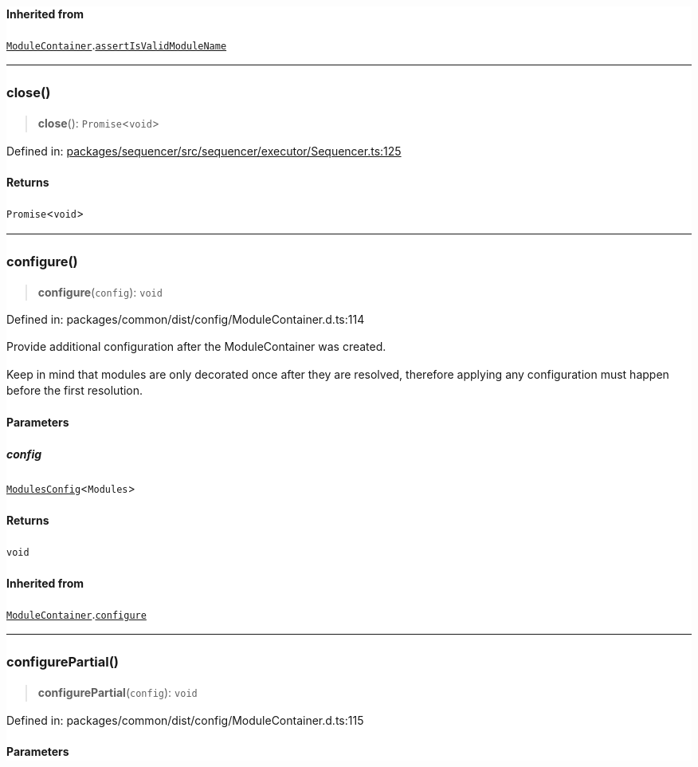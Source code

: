 #### Inherited from

[`ModuleContainer`](../../common/classes/ModuleContainer.md).[`assertIsValidModuleName`](../../common/classes/ModuleContainer.md#assertisvalidmodulename)

***

### close()

> **close**(): `Promise`\<`void`\>

Defined in: [packages/sequencer/src/sequencer/executor/Sequencer.ts:125](https://github.com/proto-kit/framework/blob/28efa802e3737fc3b77339148b307ef7246f3ef1/packages/sequencer/src/sequencer/executor/Sequencer.ts#L125)

#### Returns

`Promise`\<`void`\>

***

### configure()

> **configure**(`config`): `void`

Defined in: packages/common/dist/config/ModuleContainer.d.ts:114

Provide additional configuration after the ModuleContainer was created.

Keep in mind that modules are only decorated once after they are resolved,
therefore applying any configuration must happen
before the first resolution.

#### Parameters

##### config

[`ModulesConfig`](../../common/type-aliases/ModulesConfig.md)\<`Modules`\>

#### Returns

`void`

#### Inherited from

[`ModuleContainer`](../../common/classes/ModuleContainer.md).[`configure`](../../common/classes/ModuleContainer.md#configure)

***

### configurePartial()

> **configurePartial**(`config`): `void`

Defined in: packages/common/dist/config/ModuleContainer.d.ts:115

#### Parameters
